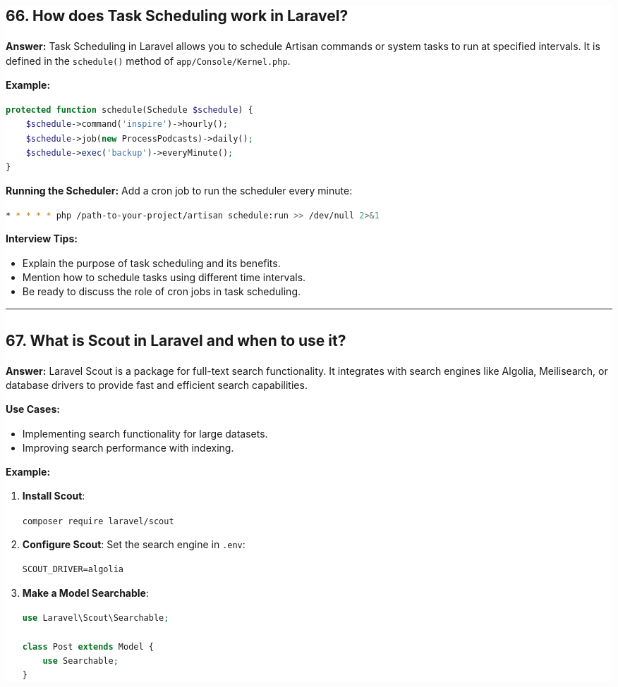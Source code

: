 
##  **66. How does Task Scheduling work in Laravel?**
**Answer:**
Task Scheduling in Laravel allows you to schedule Artisan commands or system tasks to run at specified intervals. It is defined in the `schedule()` method of `app/Console/Kernel.php`.

**Example:**
```php
protected function schedule(Schedule $schedule) {
    $schedule->command('inspire')->hourly();
    $schedule->job(new ProcessPodcasts)->daily();
    $schedule->exec('backup')->everyMinute();
}
```

**Running the Scheduler:**
Add a cron job to run the scheduler every minute:
```bash
* * * * * php /path-to-your-project/artisan schedule:run >> /dev/null 2>&1
```

**Interview Tips:**
- Explain the purpose of task scheduling and its benefits.
- Mention how to schedule tasks using different time intervals.
- Be ready to discuss the role of cron jobs in task scheduling.

---

##  **67. What is Scout in Laravel and when to use it?**
**Answer:**
Laravel Scout is a package for full-text search functionality. It integrates with search engines like Algolia, Meilisearch, or database drivers to provide fast and efficient search capabilities.

**Use Cases:**
- Implementing search functionality for large datasets.
- Improving search performance with indexing.

**Example:**
1. **Install Scout**:
   ```bash
   composer require laravel/scout
   ```

2. **Configure Scout**:
   Set the search engine in `.env`:
   ```env
   SCOUT_DRIVER=algolia
   ```

3. **Make a Model Searchable**:
   ```php
   use Laravel\Scout\Searchable;

   class Post extends Model {
       use Searchable;
   }
   ```
